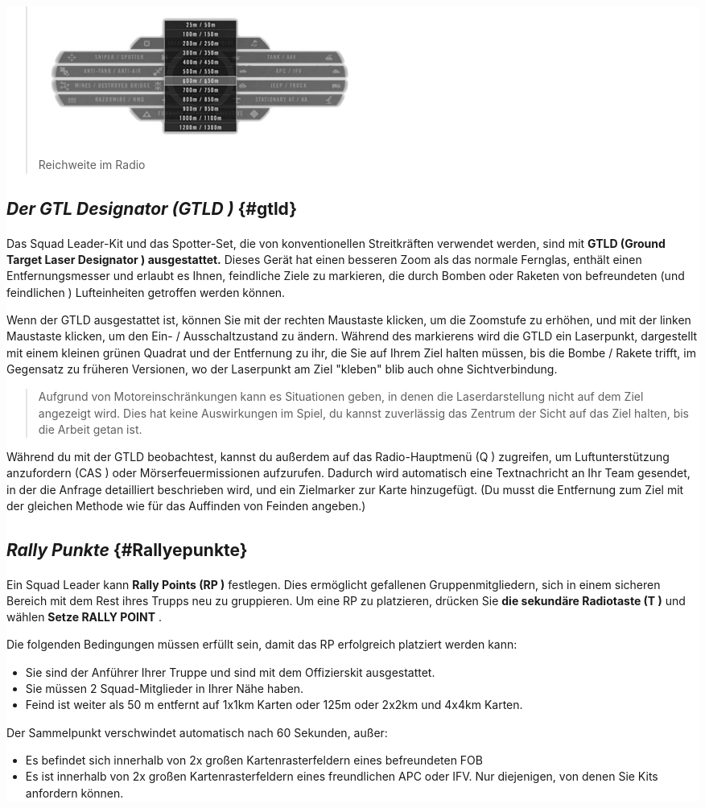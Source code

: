 > ![](../.gitbook/assets/spotting.png)
>
> Reichweite im Radio

## _Der GTL Designator  \(GTLD \)_  {#gtld}

Das Squad Leader-Kit und das Spotter-Set, die von konventionellen Streitkräften verwendet werden, sind mit  **GTLD  \(Ground Target Laser Designator \) ausgestattet.**  Dieses Gerät hat einen besseren Zoom als das normale Fernglas, enthält einen Entfernungsmesser und erlaubt es Ihnen, feindliche Ziele zu markieren, die durch Bomben oder Raketen von befreundeten  \(und feindlichen \) Lufteinheiten getroffen werden können.

Wenn der GTLD ausgestattet ist, können Sie mit der rechten Maustaste klicken, um die Zoomstufe zu erhöhen, und mit der linken Maustaste klicken, um den Ein- / Ausschaltzustand zu ändern. Während des markierens wird die GTLD ein Laserpunkt, dargestellt mit einem kleinen grünen Quadrat und der Entfernung zu ihr, die Sie auf Ihrem Ziel halten müssen, bis die Bombe / Rakete trifft, im Gegensatz zu früheren Versionen, wo der Laserpunkt am Ziel "kleben" blib auch ohne Sichtverbindung.

> Aufgrund von Motoreinschränkungen kann es Situationen geben, in denen die Laserdarstellung nicht auf dem Ziel angezeigt wird. Dies hat keine Auswirkungen im Spiel, du kannst zuverlässig das Zentrum der Sicht auf das Ziel halten, bis die Arbeit getan ist.

Während du mit der GTLD beobachtest, kannst du außerdem auf das Radio-Hauptmenü  \(Q \) zugreifen, um Luftunterstützung anzufordern \(CAS \) oder Mörserfeuermissionen aufzurufen. Dadurch wird automatisch eine Textnachricht an Ihr Team gesendet, in der die Anfrage detailliert beschrieben wird, und ein Zielmarker zur Karte hinzugefügt.  \(Du musst die Entfernung zum Ziel mit der gleichen Methode wie für das Auffinden von Feinden angeben.\)

## _Rally Punkte_ {#Rallyepunkte}

Ein Squad Leader kann  **Rally Points  \(RP \)**  festlegen. Dies ermöglicht gefallenen Gruppenmitgliedern, sich in einem sicheren Bereich mit dem Rest ihres Trupps neu zu gruppieren. Um eine RP zu platzieren, drücken Sie  **die sekundäre Radiotaste  \(T \)**  und wählen  **Setze RALLY POINT** .

Die folgenden Bedingungen müssen erfüllt sein, damit das RP erfolgreich platziert werden kann:

* Sie sind der Anführer Ihrer Truppe und sind mit dem Offizierskit ausgestattet.
* Sie müssen 2 Squad-Mitglieder in Ihrer Nähe haben.
* Feind ist weiter als 50 m entfernt auf 1x1km Karten oder 125m oder 2x2km und 4x4km Karten.

Der Sammelpunkt verschwindet automatisch nach 60 Sekunden, außer:

* Es befindet sich innerhalb von 2x großen Kartenrasterfeldern eines befreundeten FOB
* Es ist innerhalb von 2x großen Kartenrasterfeldern eines freundlichen APC oder IFV. Nur diejenigen, von denen Sie Kits anfordern können.
